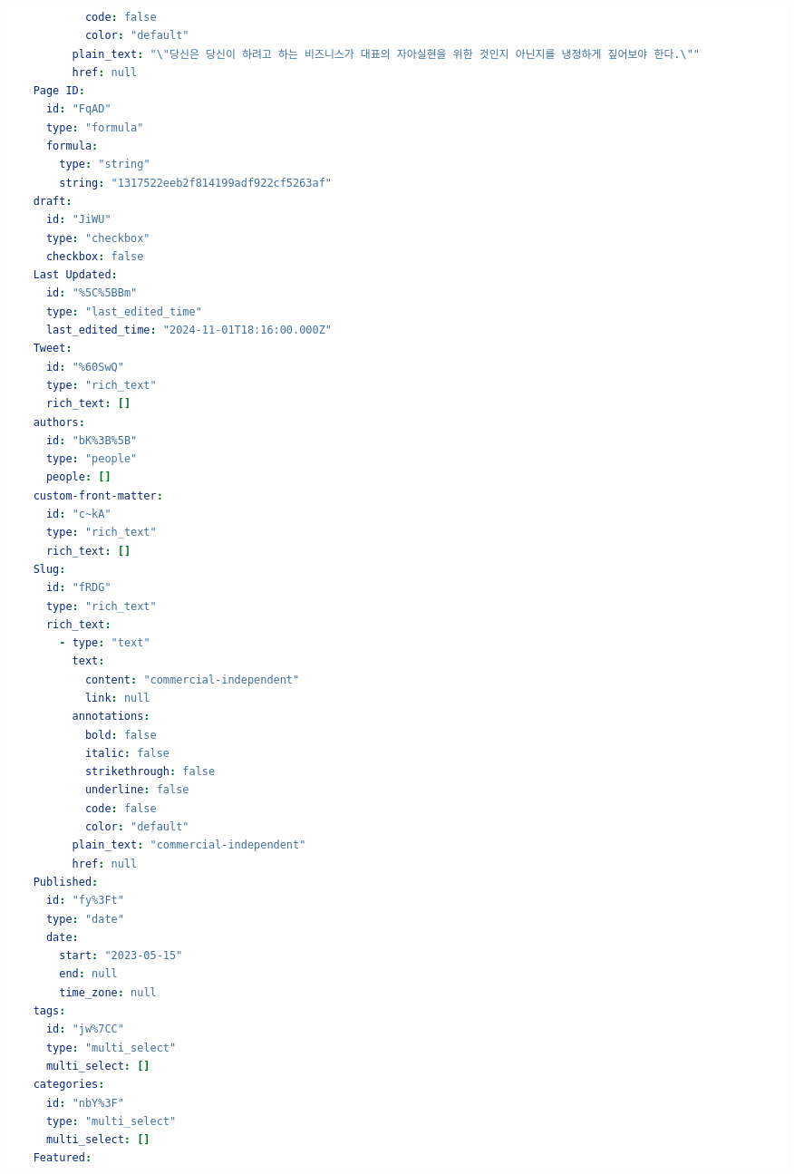 ```yaml
            code: false
            color: "default"
          plain_text: "\"당신은 당신이 하려고 하는 비즈니스가 대표의 자아실현을 위한 것인지 아닌지를 냉정하게 짚어보야 한다.\""
          href: null
    Page ID:
      id: "FqAD"
      type: "formula"
      formula:
        type: "string"
        string: "1317522eeb2f814199adf922cf5263af"
    draft:
      id: "JiWU"
      type: "checkbox"
      checkbox: false
    Last Updated:
      id: "%5C%5BBm"
      type: "last_edited_time"
      last_edited_time: "2024-11-01T18:16:00.000Z"
    Tweet:
      id: "%60SwQ"
      type: "rich_text"
      rich_text: []
    authors:
      id: "bK%3B%5B"
      type: "people"
      people: []
    custom-front-matter:
      id: "c~kA"
      type: "rich_text"
      rich_text: []
    Slug:
      id: "fRDG"
      type: "rich_text"
      rich_text:
        - type: "text"
          text:
            content: "commercial-independent"
            link: null
          annotations:
            bold: false
            italic: false
            strikethrough: false
            underline: false
            code: false
            color: "default"
          plain_text: "commercial-independent"
          href: null
    Published:
      id: "fy%3Ft"
      type: "date"
      date:
        start: "2023-05-15"
        end: null
        time_zone: null
    tags:
      id: "jw%7CC"
      type: "multi_select"
      multi_select: []
    categories:
      id: "nbY%3F"
      type: "multi_select"
      multi_select: []
    Featured:
```